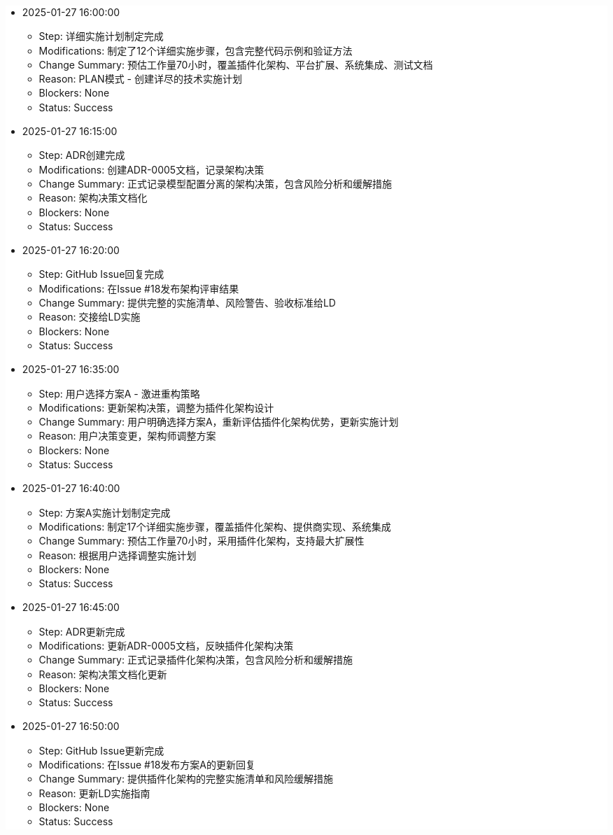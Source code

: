 * 2025-01-27 16:00:00
  * Step: 详细实施计划制定完成
  * Modifications: 制定了12个详细实施步骤，包含完整代码示例和验证方法
  * Change Summary: 预估工作量70小时，覆盖插件化架构、平台扩展、系统集成、测试文档
  * Reason: PLAN模式 - 创建详尽的技术实施计划
  * Blockers: None
  * Status: Success

* 2025-01-27 16:15:00
  * Step: ADR创建完成
  * Modifications: 创建ADR-0005文档，记录架构决策
  * Change Summary: 正式记录模型配置分离的架构决策，包含风险分析和缓解措施
  * Reason: 架构决策文档化
  * Blockers: None
  * Status: Success

* 2025-01-27 16:20:00
  * Step: GitHub Issue回复完成
  * Modifications: 在Issue #18发布架构评审结果
  * Change Summary: 提供完整的实施清单、风险警告、验收标准给LD
  * Reason: 交接给LD实施
  * Blockers: None
  * Status: Success

* 2025-01-27 16:35:00
  * Step: 用户选择方案A - 激进重构策略
  * Modifications: 更新架构决策，调整为插件化架构设计
  * Change Summary: 用户明确选择方案A，重新评估插件化架构优势，更新实施计划
  * Reason: 用户决策变更，架构师调整方案
  * Blockers: None
  * Status: Success

* 2025-01-27 16:40:00
  * Step: 方案A实施计划制定完成
  * Modifications: 制定17个详细实施步骤，覆盖插件化架构、提供商实现、系统集成
  * Change Summary: 预估工作量70小时，采用插件化架构，支持最大扩展性
  * Reason: 根据用户选择调整实施计划
  * Blockers: None
  * Status: Success

* 2025-01-27 16:45:00
  * Step: ADR更新完成
  * Modifications: 更新ADR-0005文档，反映插件化架构决策
  * Change Summary: 正式记录插件化架构决策，包含风险分析和缓解措施
  * Reason: 架构决策文档化更新
  * Blockers: None
  * Status: Success

* 2025-01-27 16:50:00
  * Step: GitHub Issue更新完成
  * Modifications: 在Issue #18发布方案A的更新回复
  * Change Summary: 提供插件化架构的完整实施清单和风险缓解措施
  * Reason: 更新LD实施指南
  * Blockers: None
  * Status: Success
